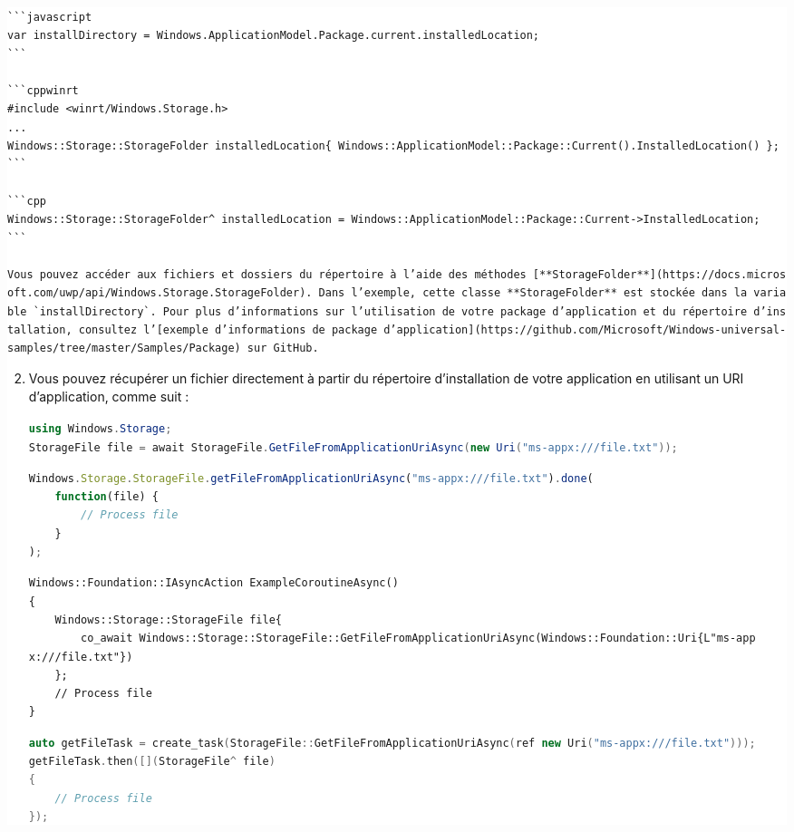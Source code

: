     ```javascript
    var installDirectory = Windows.ApplicationModel.Package.current.installedLocation;
    ```
    
    ```cppwinrt
    #include <winrt/Windows.Storage.h>
    ...
    Windows::Storage::StorageFolder installedLocation{ Windows::ApplicationModel::Package::Current().InstalledLocation() };
    ```
    
    ```cpp
    Windows::Storage::StorageFolder^ installedLocation = Windows::ApplicationModel::Package::Current->InstalledLocation;
    ```

    Vous pouvez accéder aux fichiers et dossiers du répertoire à l’aide des méthodes [**StorageFolder**](https://docs.microsoft.com/uwp/api/Windows.Storage.StorageFolder). Dans l’exemple, cette classe **StorageFolder** est stockée dans la variable `installDirectory`. Pour plus d’informations sur l’utilisation de votre package d’application et du répertoire d’installation, consultez l’[exemple d’informations de package d’application](https://github.com/Microsoft/Windows-universal-samples/tree/master/Samples/Package) sur GitHub.

2. Vous pouvez récupérer un fichier directement à partir du répertoire d’installation de votre application en utilisant un URI d’application, comme suit :

    ```csharp
    using Windows.Storage;            
    StorageFile file = await StorageFile.GetFileFromApplicationUriAsync(new Uri("ms-appx:///file.txt"));
    ```
    
    ```javascript
    Windows.Storage.StorageFile.getFileFromApplicationUriAsync("ms-appx:///file.txt").done(
        function(file) {
            // Process file
        }
    );
    ```
    
    ```cppwinrt
    Windows::Foundation::IAsyncAction ExampleCoroutineAsync()
    {
        Windows::Storage::StorageFile file{
            co_await Windows::Storage::StorageFile::GetFileFromApplicationUriAsync(Windows::Foundation::Uri{L"ms-appx:///file.txt"})
        };
        // Process file
    }
    ```
    
    ```cpp
    auto getFileTask = create_task(StorageFile::GetFileFromApplicationUriAsync(ref new Uri("ms-appx:///file.txt")));
    getFileTask.then([](StorageFile^ file) 
    {
        // Process file
    });
    ```
